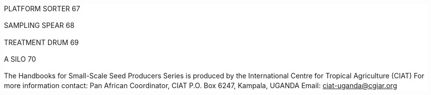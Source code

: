 PLATFORM SORTER
67

SAMPLING SPEAR
68

TREATMENT DRUM
69

A SILO
70

The Handbooks for Small-Scale Seed Producers
Series is produced by the International Centre
for Tropical Agriculture (CIAT)
For more information contact:
Pan African Coordinator, CIAT
P.O. Box 6247, Kampala, UGANDA
Email: ciat-uganda@cgiar.org
